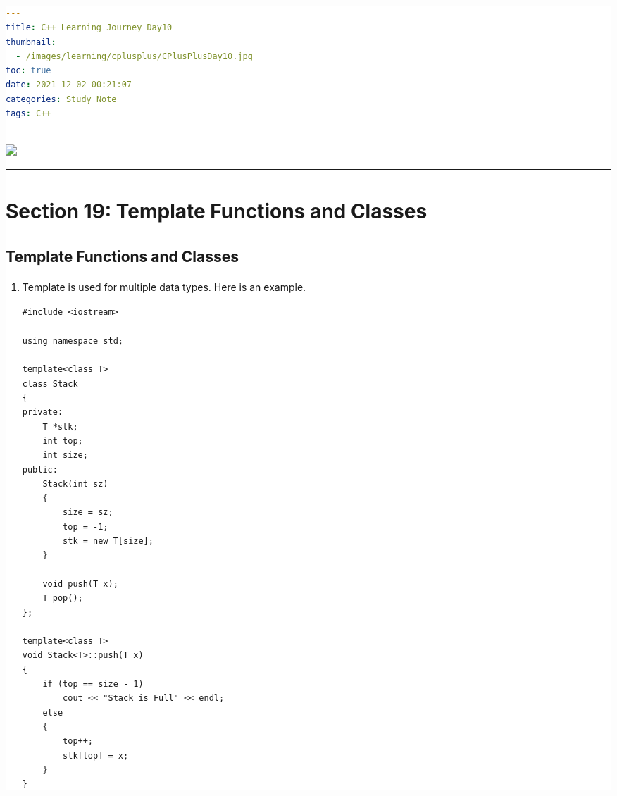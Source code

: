```yaml
---
title: C++ Learning Journey Day10
thumbnail:
  - /images/learning/cplusplus/CPlusPlusDay10.jpg
toc: true
date: 2021-12-02 00:21:07
categories: Study Note
tags: C++
---
```

<img src="/images/learning/cplusplus/CPlusPlusDay10.jpg">

***
# Section 19: Template Functions and Classes
## Template Functions and Classes
1. Template is used for multiple data types. Here is an example.
    ```
    #include <iostream>

    using namespace std;

    template<class T>
    class Stack
    {
    private:
        T *stk;
        int top;
        int size;
    public:
        Stack(int sz)
        {
            size = sz;
            top = -1;
            stk = new T[size];
        }

        void push(T x);
        T pop();
    };

    template<class T>
    void Stack<T>::push(T x)
    {
        if (top == size - 1)
            cout << "Stack is Full" << endl;
        else
        {
            top++;
            stk[top] = x;
        }
    }
